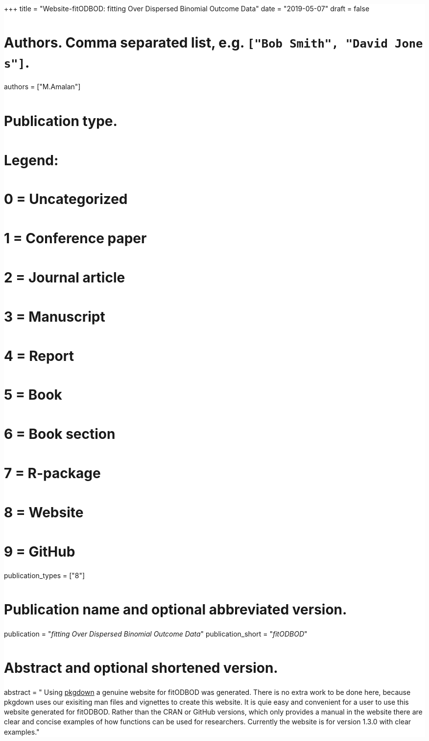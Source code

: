 +++
title = "Website-fitODBOD: fitting Over Dispersed Binomial Outcome Data"
date = "2019-05-07"
draft = false

# Authors. Comma separated list, e.g. `["Bob Smith", "David Jones"]`.
authors = ["M.Amalan"]

# Publication type.
# Legend:
# 0 = Uncategorized
# 1 = Conference paper
# 2 = Journal article
# 3 = Manuscript
# 4 = Report
# 5 = Book
# 6 = Book section
# 7 = R-package
# 8 = Website
# 9 = GitHub
publication_types = ["8"]

# Publication name and optional abbreviated version.
publication = "*fitting Over Dispersed Binomial Outcome Data*"
publication_short = "*fitODBOD*"

# Abstract and optional shortened version.
abstract = " Using [pkgdown](https://pkgdown.r-lib.org/) a genuine website for fitODBOD was generated. There is no extra work to be done here, because pkgdown uses our exisiting man files and vignettes to create this website. It is quie easy and convenient for a user to use this website generated for fitODBOD. Rather than the CRAN or GitHub  versions, which only provides a manual in the website there are clear and concise examples of how functions can be used for researchers. Currently the website is for version 1.3.0 with clear examples."
